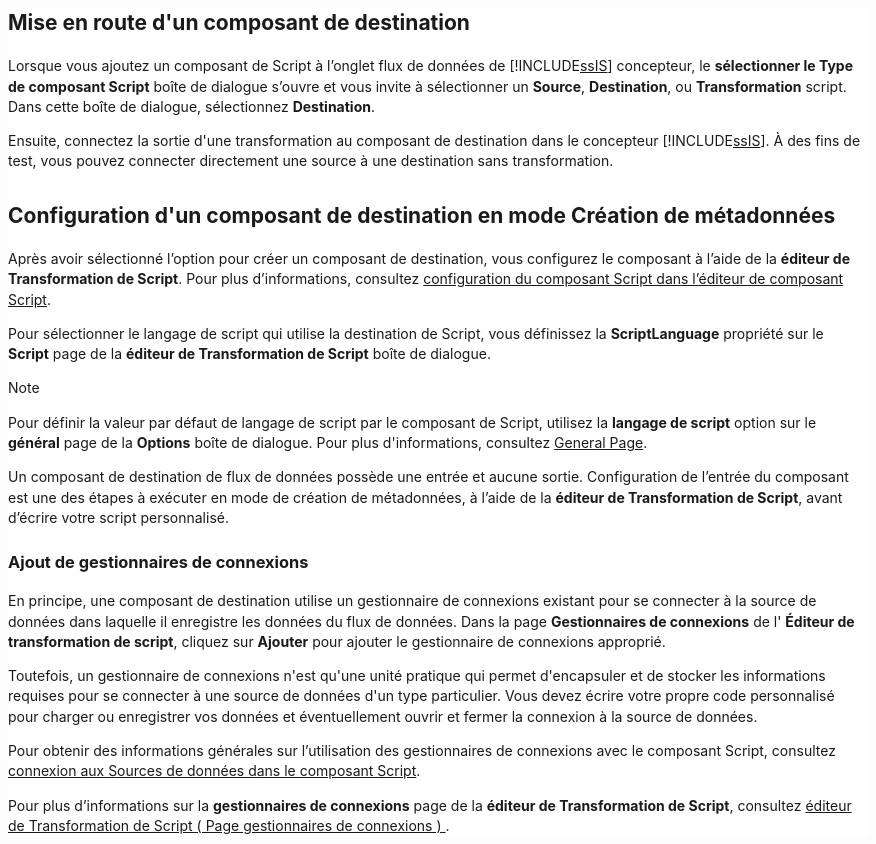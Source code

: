 ## <a name="getting-started-with-a-destination-component"></a>Mise en route d'un composant de destination  
 Lorsque vous ajoutez un composant de Script à l’onglet flux de données de [!INCLUDE[ssIS](../../includes/ssis-md.md)] concepteur, le **sélectionner le Type de composant Script** boîte de dialogue s’ouvre et vous invite à sélectionner un **Source**, **Destination**, ou **Transformation** script. Dans cette boîte de dialogue, sélectionnez **Destination**.  
  
 Ensuite, connectez la sortie d'une transformation au composant de destination dans le concepteur [!INCLUDE[ssIS](../../includes/ssis-md.md)]. À des fins de test, vous pouvez connecter directement une source à une destination sans transformation.  
  
## <a name="configuring-a-destination-component-in-metadata-design-mode"></a>Configuration d'un composant de destination en mode Création de métadonnées  
 Après avoir sélectionné l’option pour créer un composant de destination, vous configurez le composant à l’aide de la **éditeur de Transformation de Script**. Pour plus d’informations, consultez [configuration du composant Script dans l’éditeur de composant Script](../../integration-services/extending-packages-scripting/data-flow-script-component/configuring-the-script-component-in-the-script-component-editor.md).  
  
 Pour sélectionner le langage de script qui utilise la destination de Script, vous définissez la **ScriptLanguage** propriété sur le **Script** page de la **éditeur de Transformation de Script** boîte de dialogue.  
  
> [!NOTE]  
>  Pour définir la valeur par défaut de langage de script par le composant de Script, utilisez la **langage de script** option sur le **général** page de la **Options** boîte de dialogue. Pour plus d'informations, consultez [General Page](https://msdn.microsoft.com/library/ms189436(v=sql.110).aspx).  
  
 Un composant de destination de flux de données possède une entrée et aucune sortie. Configuration de l’entrée du composant est une des étapes à exécuter en mode de création de métadonnées, à l’aide de la **éditeur de Transformation de Script**, avant d’écrire votre script personnalisé.  
  
### <a name="adding-connection-managers"></a>Ajout de gestionnaires de connexions  
 En principe, une composant de destination utilise un gestionnaire de connexions existant pour se connecter à la source de données dans laquelle il enregistre les données du flux de données. Dans la page **Gestionnaires de connexions** de l' **Éditeur de transformation de script**, cliquez sur **Ajouter** pour ajouter le gestionnaire de connexions approprié.  
  
 Toutefois, un gestionnaire de connexions n'est qu'une unité pratique qui permet d'encapsuler et de stocker les informations requises pour se connecter à une source de données d'un type particulier. Vous devez écrire votre propre code personnalisé pour charger ou enregistrer vos données et éventuellement ouvrir et fermer la connexion à la source de données.  
  
 Pour obtenir des informations générales sur l’utilisation des gestionnaires de connexions avec le composant Script, consultez [connexion aux Sources de données dans le composant Script](../../integration-services/extending-packages-scripting/data-flow-script-component/connecting-to-data-sources-in-the-script-component.md).  
  
 Pour plus d’informations sur la **gestionnaires de connexions** page de la **éditeur de Transformation de Script**, consultez [éditeur de Transformation de Script &#40; Page gestionnaires de connexions &#41; ](../../integration-services/data-flow/transformations/script-transformation-editor-connection-managers-page.md).  
  